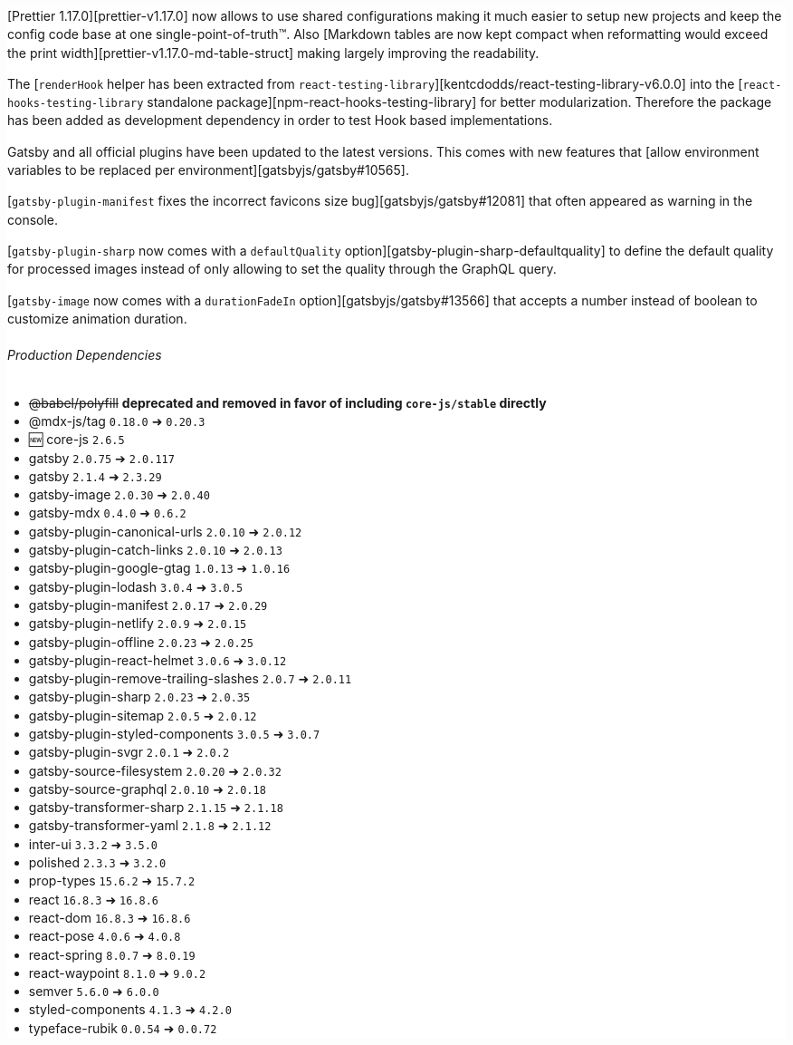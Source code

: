 [Prettier 1.17.0][prettier-v1.17.0] now allows to use shared configurations making it much easier to setup new projects and keep the config code base at one single-point-of-truth™. Also [Markdown tables are now kept compact when reformatting would exceed the print width][prettier-v1.17.0-md-table-struct] making largely improving the readability.

The [`renderHook` helper has been extracted from `react-testing-library`][kentcdodds/react-testing-library-v6.0.0] into the [`react-hooks-testing-library` standalone package][npm-react-hooks-testing-library] for better modularization. Therefore the package has been added as development dependency in order to test Hook based implementations.

Gatsby and all official plugins have been updated to the latest versions. This comes with new features that [allow environment variables to be replaced per environment][gatsbyjs/gatsby#10565].

[`gatsby-plugin-manifest` fixes the incorrect favicons size bug][gatsbyjs/gatsby#12081] that often appeared as warning in the console.

[`gatsby-plugin-sharp` now comes with a `defaultQuality` option][gatsby-plugin-sharp-defaultquality] to define the default quality for processed images instead of only allowing to set the quality through the GraphQL query.

[`gatsby-image` now comes with a `durationFadeIn` option][gatsbyjs/gatsby#13566] that accepts a number instead of boolean to customize animation duration.

###### Production Dependencies

- ~~@babel/polyfill~~ **deprecated and removed in favor of including `core-js/stable` directly**
- @mdx-js/tag `0.18.0` ➜ `0.20.3`
- 🆕 core-js `2.6.5`
- gatsby `2.0.75` ➔ `2.0.117`
- gatsby `2.1.4` ➜ `2.3.29`
- gatsby-image `2.0.30` ➜ `2.0.40`
- gatsby-mdx `0.4.0` ➜ `0.6.2`
- gatsby-plugin-canonical-urls `2.0.10` ➜ `2.0.12`
- gatsby-plugin-catch-links `2.0.10` ➜ `2.0.13`
- gatsby-plugin-google-gtag `1.0.13` ➜ `1.0.16`
- gatsby-plugin-lodash `3.0.4` ➜ `3.0.5`
- gatsby-plugin-manifest `2.0.17` ➜ `2.0.29`
- gatsby-plugin-netlify `2.0.9` ➜ `2.0.15`
- gatsby-plugin-offline `2.0.23` ➜ `2.0.25`
- gatsby-plugin-react-helmet `3.0.6` ➜ `3.0.12`
- gatsby-plugin-remove-trailing-slashes `2.0.7` ➜ `2.0.11`
- gatsby-plugin-sharp `2.0.23` ➜ `2.0.35`
- gatsby-plugin-sitemap `2.0.5` ➜ `2.0.12`
- gatsby-plugin-styled-components `3.0.5` ➜ `3.0.7`
- gatsby-plugin-svgr `2.0.1` ➜ `2.0.2`
- gatsby-source-filesystem `2.0.20` ➜ `2.0.32`
- gatsby-source-graphql `2.0.10` ➜ `2.0.18`
- gatsby-transformer-sharp `2.1.15` ➜ `2.1.18`
- gatsby-transformer-yaml `2.1.8` ➜ `2.1.12`
- inter-ui `3.3.2` ➜ `3.5.0`
- polished `2.3.3` ➜ `3.2.0`
- prop-types `15.6.2` ➜ `15.7.2`
- react `16.8.3` ➜ `16.8.6`
- react-dom `16.8.3` ➜ `16.8.6`
- react-pose `4.0.6` ➜ `4.0.8`
- react-spring `8.0.7` ➜ `8.0.19`
- react-waypoint `8.1.0` ➜ `9.0.2`
- semver `5.6.0` ➜ `6.0.0`
- styled-components `4.1.3` ➜ `4.2.0`
- typeface-rubik `0.0.54` ➜ `0.0.72`
